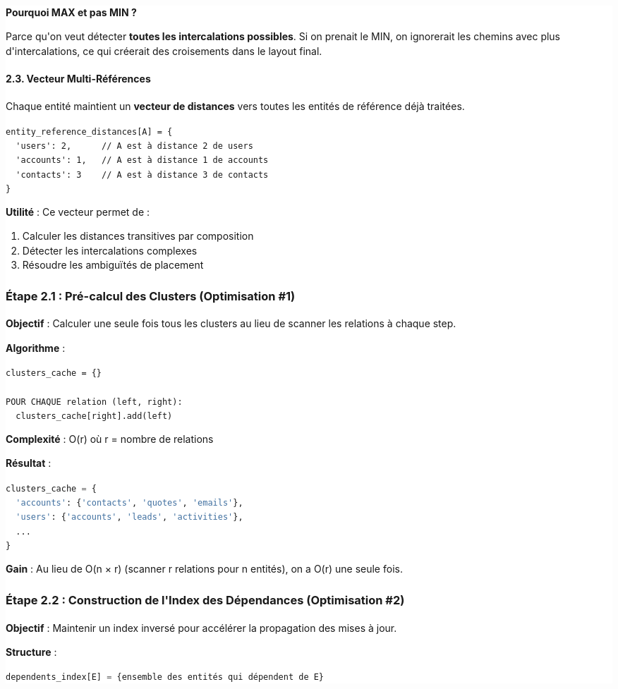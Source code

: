 **Pourquoi MAX et pas MIN ?**

Parce qu'on veut détecter **toutes les intercalations possibles**. Si on prenait le MIN, on ignorerait les chemins avec plus d'intercalations, ce qui créerait des croisements dans le layout final.

#### 2.3. Vecteur Multi-Références

Chaque entité maintient un **vecteur de distances** vers toutes les entités de référence déjà traitées.

```
entity_reference_distances[A] = {
  'users': 2,      // A est à distance 2 de users
  'accounts': 1,   // A est à distance 1 de accounts
  'contacts': 3    // A est à distance 3 de contacts
}
```

**Utilité** : Ce vecteur permet de :
1. Calculer les distances transitives par composition
2. Détecter les intercalations complexes
3. Résoudre les ambiguïtés de placement

### Étape 2.1 : Pré-calcul des Clusters (Optimisation #1)

**Objectif** : Calculer une seule fois tous les clusters au lieu de scanner les relations à chaque step.

**Algorithme** :
```
clusters_cache = {}

POUR CHAQUE relation (left, right):
  clusters_cache[right].add(left)
```

**Complexité** : O(r) où r = nombre de relations

**Résultat** :
```python
clusters_cache = {
  'accounts': {'contacts', 'quotes', 'emails'},
  'users': {'accounts', 'leads', 'activities'},
  ...
}
```

**Gain** : Au lieu de O(n × r) (scanner r relations pour n entités), on a O(r) une seule fois.

### Étape 2.2 : Construction de l'Index des Dépendances (Optimisation #2)

**Objectif** : Maintenir un index inversé pour accélérer la propagation des mises à jour.

**Structure** :
```python
dependents_index[E] = {ensemble des entités qui dépendent de E}
```
